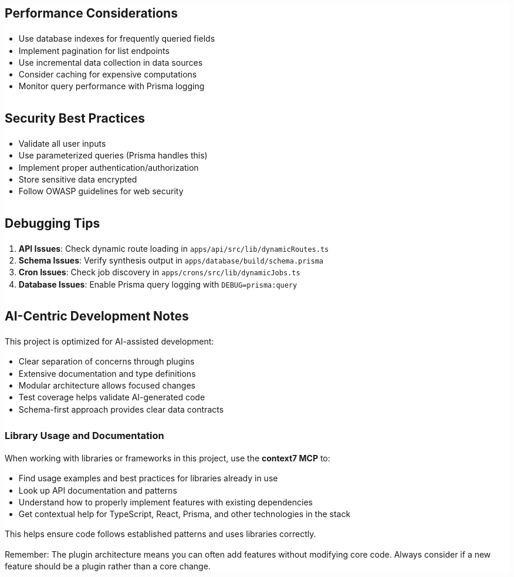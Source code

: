 ## Performance Considerations

- Use database indexes for frequently queried fields
- Implement pagination for list endpoints
- Use incremental data collection in data sources
- Consider caching for expensive computations
- Monitor query performance with Prisma logging

## Security Best Practices

- Validate all user inputs
- Use parameterized queries (Prisma handles this)
- Implement proper authentication/authorization
- Store sensitive data encrypted
- Follow OWASP guidelines for web security

## Debugging Tips

1. **API Issues**: Check dynamic route loading in `apps/api/src/lib/dynamicRoutes.ts`
2. **Schema Issues**: Verify synthesis output in `apps/database/build/schema.prisma`
3. **Cron Issues**: Check job discovery in `apps/crons/src/lib/dynamicJobs.ts`
4. **Database Issues**: Enable Prisma query logging with `DEBUG=prisma:query`

## AI-Centric Development Notes

This project is optimized for AI-assisted development:
- Clear separation of concerns through plugins
- Extensive documentation and type definitions
- Modular architecture allows focused changes
- Test coverage helps validate AI-generated code
- Schema-first approach provides clear data contracts

### Library Usage and Documentation

When working with libraries or frameworks in this project, use the **context7 MCP** to:
- Find usage examples and best practices for libraries already in use
- Look up API documentation and patterns
- Understand how to properly implement features with existing dependencies
- Get contextual help for TypeScript, React, Prisma, and other technologies in the stack

This helps ensure code follows established patterns and uses libraries correctly.

Remember: The plugin architecture means you can often add features without modifying core code. Always consider if a new feature should be a plugin rather than a core change.